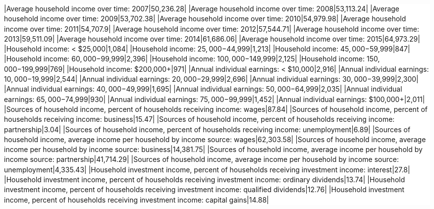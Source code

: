 |Average household income over time: 2007|50,236.28|
|Average household income over time: 2008|53,113.24|
|Average household income over time: 2009|53,702.38|
|Average household income over time: 2010|54,979.98|
|Average household income over time: 2011|54,707.9|
|Average household income over time: 2012|57,544.71|
|Average household income over time: 2013|59,511.09|
|Average household income over time: 2014|61,686.06|
|Average household income over time: 2015|64,973.29|
|Household income: < $25,000|1,084|
|Household income: $25,000-$44,999|1,213|
|Household income: $45,000-$59,999|847|
|Household income: $60,000-$99,999|2,396|
|Household income: $100,000-$149,999|2,125|
|Household income: $150,000-$199,999|769|
|Household income: $200,000+|971|
|Annual individual earnings: < $10,000|2,916|
|Annual individual earnings: $10,000-$19,999|2,544|
|Annual individual earnings: $20,000-$29,999|2,696|
|Annual individual earnings: $30,000-$39,999|2,300|
|Annual individual earnings: $40,000-$49,999|1,695|
|Annual individual earnings: $50,000-$64,999|2,035|
|Annual individual earnings: $65,000-$74,999|930|
|Annual individual earnings: $75,000-$99,999|1,452|
|Annual individual earnings: $100,000+|2,011|
|Sources of household income, percent of households receiving income: wages|87.84|
|Sources of household income, percent of households receiving income: business|15.47|
|Sources of household income, percent of households receiving income: partnership|3.04|
|Sources of household income, percent of households receiving income: unemployment|6.89|
|Sources of household income, average income per household by income source: wages|62,303.58|
|Sources of household income, average income per household by income source: business|14,381.75|
|Sources of household income, average income per household by income source: partnership|41,714.29|
|Sources of household income, average income per household by income source: unemployment|4,335.43|
|Household investment income, percent of households receiving investment income: interest|27.8|
|Household investment income, percent of households receiving investment income: ordinary dividends|13.74|
|Household investment income, percent of households receiving investment income: qualified dividends|12.76|
|Household investment income, percent of households receiving investment income: capital gains|14.88|